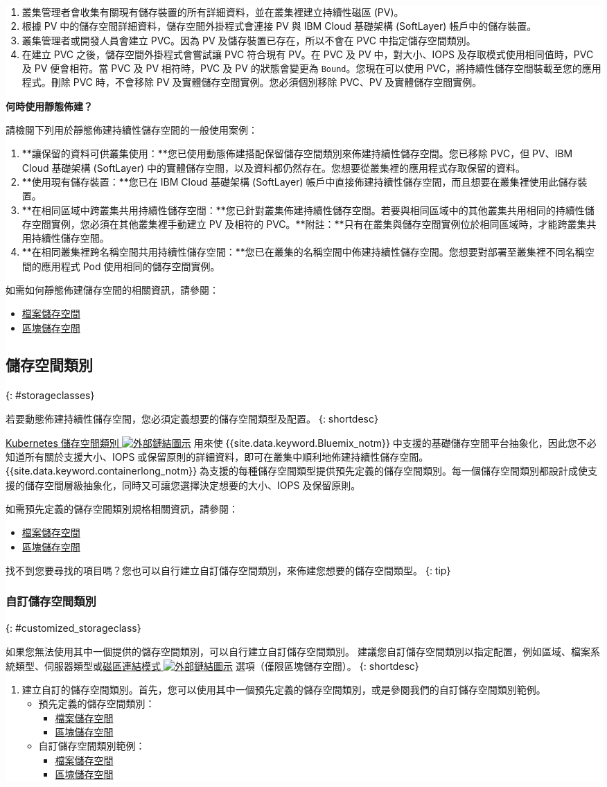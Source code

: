1. 叢集管理者會收集有關現有儲存裝置的所有詳細資料，並在叢集裡建立持續性磁區 (PV)。
2. 根據 PV 中的儲存空間詳細資料，儲存空間外掛程式會連接 PV 與 IBM Cloud 基礎架構 (SoftLayer) 帳戶中的儲存裝置。
3. 叢集管理者或開發人員會建立 PVC。因為 PV 及儲存裝置已存在，所以不會在 PVC 中指定儲存空間類別。
4. 在建立 PVC 之後，儲存空間外掛程式會嘗試讓 PVC 符合現有 PV。在 PVC 及 PV 中，對大小、IOPS 及存取模式使用相同值時，PVC 及 PV 便會相符。當 PVC 及 PV 相符時，PVC 及 PV 的狀態會變更為 `Bound`。您現在可以使用 PVC，將持續性儲存空間裝載至您的應用程式。刪除 PVC 時，不會移除 PV 及實體儲存空間實例。您必須個別移除 PVC、PV 及實體儲存空間實例。</br>

**何時使用靜態佈建？**</br>

請檢閱下列用於靜態佈建持續性儲存空間的一般使用案例：
1. **讓保留的資料可供叢集使用：**您已使用動態佈建搭配保留儲存空間類別來佈建持續性儲存空間。您已移除 PVC，但 PV、IBM Cloud 基礎架構 (SoftLayer) 中的實體儲存空間，以及資料都仍然存在。您想要從叢集裡的應用程式存取保留的資料。
2. **使用現有儲存裝置：**您已在 IBM Cloud 基礎架構 (SoftLayer) 帳戶中直接佈建持續性儲存空間，而且想要在叢集裡使用此儲存裝置。
3. **在相同區域中跨叢集共用持續性儲存空間：**您已針對叢集佈建持續性儲存空間。若要與相同區域中的其他叢集共用相同的持續性儲存空間實例，您必須在其他叢集裡手動建立 PV 及相符的 PVC。**附註：**只有在叢集與儲存空間實例位於相同區域時，才能跨叢集共用持續性儲存空間。
4. **在相同叢集裡跨名稱空間共用持續性儲存空間：**您已在叢集的名稱空間中佈建持續性儲存空間。您想要對部署至叢集裡不同名稱空間的應用程式 Pod 使用相同的儲存空間實例。

如需如何靜態佈建儲存空間的相關資訊，請參閱：
- [檔案儲存空間](/docs/containers?topic=containers-file_storage#file_predefined_storageclass)
- [區塊儲存空間](/docs/containers?topic=containers-block_storage#block_predefined_storageclass)

## 儲存空間類別
{: #storageclasses}

若要動態佈建持續性儲存空間，您必須定義想要的儲存空間類型及配置。
{: shortdesc}

[Kubernetes 儲存空間類別 ![外部鏈結圖示](../icons/launch-glyph.svg "外部鏈結圖示")](https://kubernetes.io/docs/concepts/storage/storage-classes/) 用來使 {{site.data.keyword.Bluemix_notm}} 中支援的基礎儲存空間平台抽象化，因此您不必知道所有關於支援大小、IOPS 或保留原則的詳細資料，即可在叢集中順利地佈建持續性儲存空間。{{site.data.keyword.containerlong_notm}} 為支援的每種儲存空間類型提供預先定義的儲存空間類別。每一個儲存空間類別都設計成使支援的儲存空間層級抽象化，同時又可讓您選擇決定想要的大小、IOPS 及保留原則。

如需預先定義的儲存空間類別規格相關資訊，請參閱：
- [檔案儲存空間](/docs/containers?topic=containers-file_storage#file_storageclass_reference)
- [區塊儲存空間](/docs/containers?topic=containers-block_storage#block_storageclass_reference)

找不到您要尋找的項目嗎？您也可以自行建立自訂儲存空間類別，來佈建您想要的儲存空間類型。
{: tip}

### 自訂儲存空間類別
{: #customized_storageclass}

如果您無法使用其中一個提供的儲存空間類別，可以自行建立自訂儲存空間類別。
建議您自訂儲存空間類別以指定配置，例如區域、檔案系統類型、伺服器類型或[磁區連結模式 ![外部鏈結圖示](../icons/launch-glyph.svg "外部鏈結圖示")](https://kubernetes.io/docs/concepts/storage/storage-classes/#volume-binding-mode) 選項（僅限區塊儲存空間）。
{: shortdesc}

1. 建立自訂的儲存空間類別。首先，您可以使用其中一個預先定義的儲存空間類別，或是參閱我們的自訂儲存空間類別範例。
   - 預先定義的儲存空間類別：
     - [檔案儲存空間](/docs/containers?topic=containers-file_storage#file_storageclass_reference)
     - [區塊儲存空間](/docs/containers?topic=containers-block_storage#block_storageclass_reference)
   - 自訂儲存空間類別範例：
     - [檔案儲存空間](/docs/containers?topic=containers-file_storage#file_custom_storageclass)
     - [區塊儲存空間](/docs/containers?topic=containers-block_storage#block_custom_storageclass)
